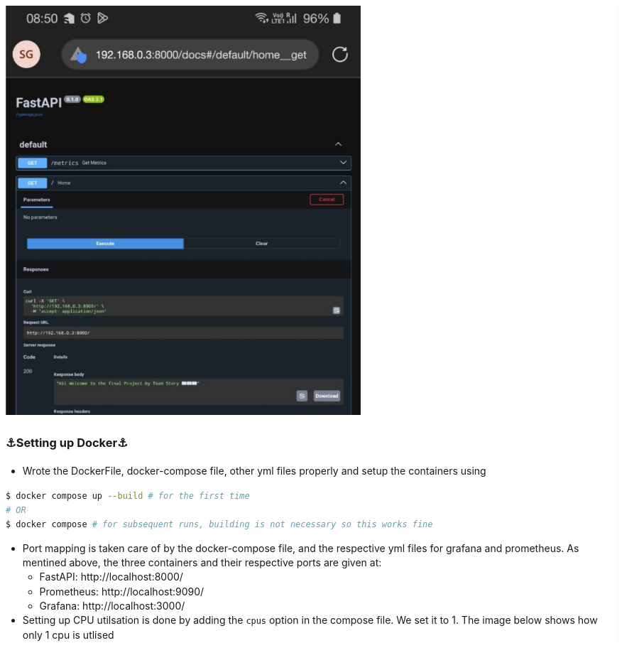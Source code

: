 <img src="readme_images/phone.png" width="500"/>



### ⚓Setting up Docker⚓
- Wrote the DockerFile, docker-compose file, other yml files properly and setup the containers using
```bash
$ docker compose up --build # for the first time
# OR
$ docker compose # for subsequent runs, building is not necessary so this works fine
```
- Port mapping is taken care of by the docker-compose file, and the respective yml files for grafana and prometheus. As mentined above, the three containers and their respective ports are given at:
    * FastAPI: http://localhost:8000/
    * Prometheus: http://localhost:9090/
    * Grafana: http://localhost:3000/
- Setting up CPU utilsation is done by adding the `cpus` option in the compose file. We set it to 1. The image below shows how only 1 cpu is utlised